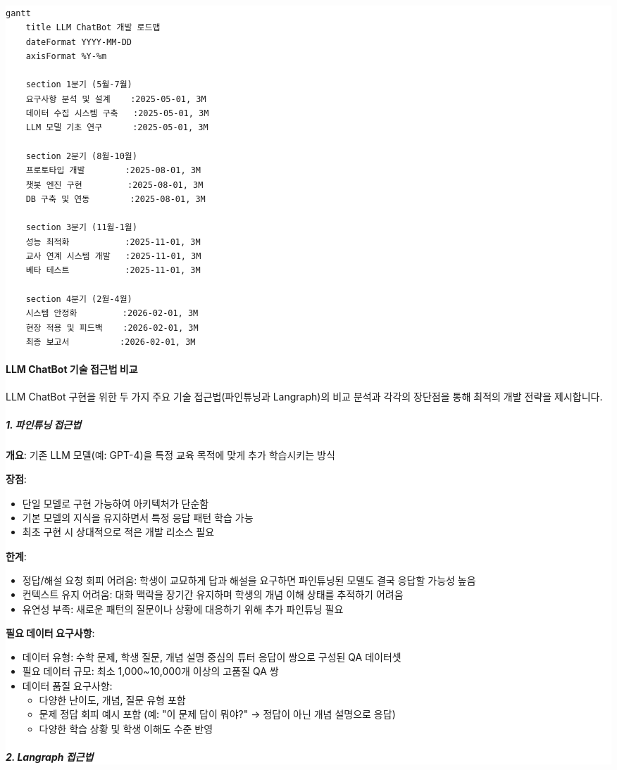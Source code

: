 ```mermaid
gantt
    title LLM ChatBot 개발 로드맵
    dateFormat YYYY-MM-DD
    axisFormat %Y-%m

    section 1분기 (5월-7월)
    요구사항 분석 및 설계    :2025-05-01, 3M
    데이터 수집 시스템 구축   :2025-05-01, 3M
    LLM 모델 기초 연구      :2025-05-01, 3M

    section 2분기 (8월-10월)
    프로토타입 개발        :2025-08-01, 3M
    챗봇 엔진 구현         :2025-08-01, 3M
    DB 구축 및 연동        :2025-08-01, 3M

    section 3분기 (11월-1월)
    성능 최적화           :2025-11-01, 3M
    교사 연계 시스템 개발   :2025-11-01, 3M
    베타 테스트           :2025-11-01, 3M

    section 4분기 (2월-4월)
    시스템 안정화         :2026-02-01, 3M
    현장 적용 및 피드백    :2026-02-01, 3M
    최종 보고서          :2026-02-01, 3M
```

#### LLM ChatBot 기술 접근법 비교

LLM ChatBot 구현을 위한 두 가지 주요 기술 접근법(파인튜닝과 Langraph)의 비교 분석과 각각의 장단점을 통해 최적의 개발 전략을 제시합니다.

##### 1. 파인튜닝 접근법

**개요**: 기존 LLM 모델(예: GPT-4)을 특정 교육 목적에 맞게 추가 학습시키는 방식

**장점**:
- 단일 모델로 구현 가능하여 아키텍처가 단순함
- 기본 모델의 지식을 유지하면서 특정 응답 패턴 학습 가능
- 최초 구현 시 상대적으로 적은 개발 리소스 필요

**한계**:
- 정답/해설 요청 회피 어려움: 학생이 교묘하게 답과 해설을 요구하면 파인튜닝된 모델도 결국 응답할 가능성 높음
- 컨텍스트 유지 어려움: 대화 맥락을 장기간 유지하며 학생의 개념 이해 상태를 추적하기 어려움
- 유연성 부족: 새로운 패턴의 질문이나 상황에 대응하기 위해 추가 파인튜닝 필요

**필요 데이터 요구사항**:
- 데이터 유형: 수학 문제, 학생 질문, 개념 설명 중심의 튜터 응답이 쌍으로 구성된 QA 데이터셋
- 필요 데이터 규모: 최소 1,000~10,000개 이상의 고품질 QA 쌍
- 데이터 품질 요구사항: 
  * 다양한 난이도, 개념, 질문 유형 포함
  * 문제 정답 회피 예시 포함 (예: "이 문제 답이 뭐야?" → 정답이 아닌 개념 설명으로 응답)
  * 다양한 학습 상황 및 학생 이해도 수준 반영

##### 2. Langraph 접근법

